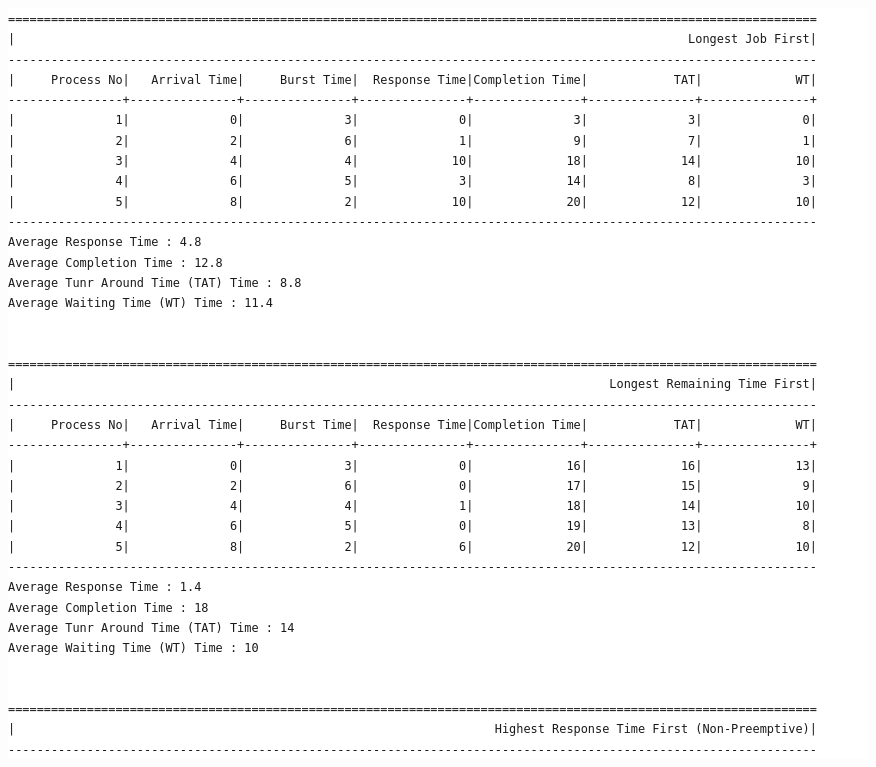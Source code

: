 ```
=================================================================================================================
|                                                                                              Longest Job First|
-----------------------------------------------------------------------------------------------------------------
|     Process No|   Arrival Time|     Burst Time|  Response Time|Completion Time|            TAT|             WT|
----------------+---------------+---------------+---------------+---------------+---------------+---------------+
|              1|              0|              3|              0|              3|              3|              0|
|              2|              2|              6|              1|              9|              7|              1|
|              3|              4|              4|             10|             18|             14|             10|
|              4|              6|              5|              3|             14|              8|              3|
|              5|              8|              2|             10|             20|             12|             10|
-----------------------------------------------------------------------------------------------------------------
Average Response Time : 4.8
Average Completion Time : 12.8
Average Tunr Around Time (TAT) Time : 8.8
Average Waiting Time (WT) Time : 11.4


=================================================================================================================
|                                                                                   Longest Remaining Time First|
-----------------------------------------------------------------------------------------------------------------
|     Process No|   Arrival Time|     Burst Time|  Response Time|Completion Time|            TAT|             WT|
----------------+---------------+---------------+---------------+---------------+---------------+---------------+
|              1|              0|              3|              0|             16|             16|             13|
|              2|              2|              6|              0|             17|             15|              9|
|              3|              4|              4|              1|             18|             14|             10|
|              4|              6|              5|              0|             19|             13|              8|
|              5|              8|              2|              6|             20|             12|             10|
-----------------------------------------------------------------------------------------------------------------
Average Response Time : 1.4
Average Completion Time : 18
Average Tunr Around Time (TAT) Time : 14
Average Waiting Time (WT) Time : 10


=================================================================================================================
|                                                                   Highest Response Time First (Non-Preemptive)|
-----------------------------------------------------------------------------------------------------------------
```